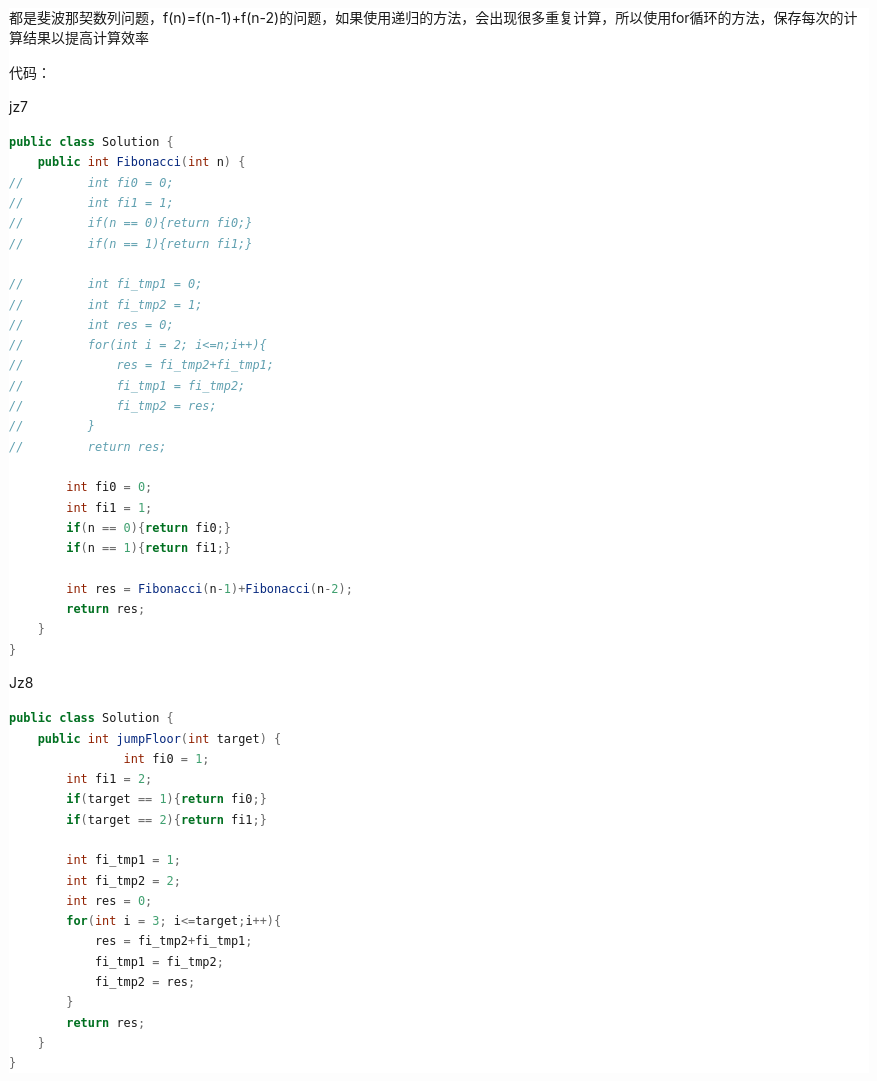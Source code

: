 都是斐波那契数列问题，f(n)=f(n-1)+f(n-2)的问题，如果使用递归的方法，会出现很多重复计算，所以使用for循环的方法，保存每次的计算结果以提高计算效率



代码：

jz7

```java
public class Solution {
    public int Fibonacci(int n) {
//         int fi0 = 0;
//         int fi1 = 1;
//         if(n == 0){return fi0;}
//         if(n == 1){return fi1;}
        
//         int fi_tmp1 = 0;
//         int fi_tmp2 = 1;
//         int res = 0;
//         for(int i = 2; i<=n;i++){
//             res = fi_tmp2+fi_tmp1;
//             fi_tmp1 = fi_tmp2;
//             fi_tmp2 = res;
//         }
//         return res;
        
        int fi0 = 0;
        int fi1 = 1;
        if(n == 0){return fi0;}
        if(n == 1){return fi1;}
        
        int res = Fibonacci(n-1)+Fibonacci(n-2);
        return res;
    }
}
```



Jz8

```java
public class Solution {
    public int jumpFloor(int target) {
                int fi0 = 1;
        int fi1 = 2;
        if(target == 1){return fi0;}
        if(target == 2){return fi1;}
        
        int fi_tmp1 = 1;
        int fi_tmp2 = 2;
        int res = 0;
        for(int i = 3; i<=target;i++){
            res = fi_tmp2+fi_tmp1;
            fi_tmp1 = fi_tmp2;
            fi_tmp2 = res;
        }
        return res;
    }
}
```
